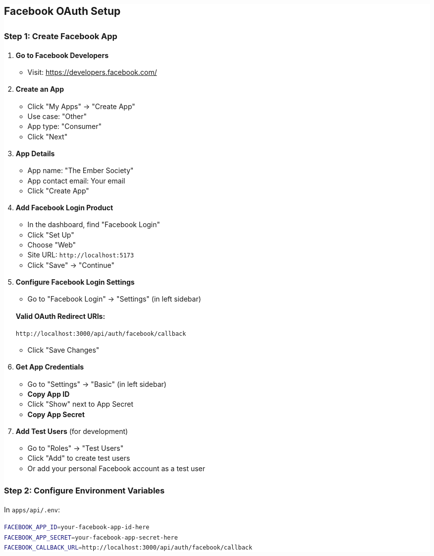 
## Facebook OAuth Setup

### Step 1: Create Facebook App

1. **Go to Facebook Developers**
   - Visit: https://developers.facebook.com/

2. **Create an App**
   - Click "My Apps" → "Create App"
   - Use case: "Other"
   - App type: "Consumer"
   - Click "Next"

3. **App Details**
   - App name: "The Ember Society"
   - App contact email: Your email
   - Click "Create App"

4. **Add Facebook Login Product**
   - In the dashboard, find "Facebook Login"
   - Click "Set Up"
   - Choose "Web"
   - Site URL: `http://localhost:5173`
   - Click "Save" → "Continue"

5. **Configure Facebook Login Settings**
   - Go to "Facebook Login" → "Settings" (in left sidebar)

   **Valid OAuth Redirect URIs:**
   ```
   http://localhost:3000/api/auth/facebook/callback
   ```

   - Click "Save Changes"

6. **Get App Credentials**
   - Go to "Settings" → "Basic" (in left sidebar)
   - **Copy App ID**
   - Click "Show" next to App Secret
   - **Copy App Secret**

7. **Add Test Users** (for development)
   - Go to "Roles" → "Test Users"
   - Click "Add" to create test users
   - Or add your personal Facebook account as a test user

### Step 2: Configure Environment Variables

In `apps/api/.env`:

```bash
FACEBOOK_APP_ID=your-facebook-app-id-here
FACEBOOK_APP_SECRET=your-facebook-app-secret-here
FACEBOOK_CALLBACK_URL=http://localhost:3000/api/auth/facebook/callback
```
